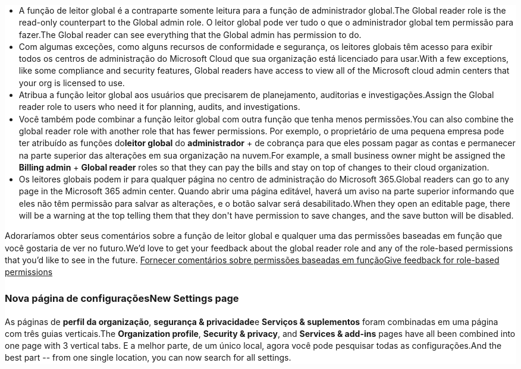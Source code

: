 - <span data-ttu-id="f813b-159">A função de leitor global é a contraparte somente leitura para a função de administrador global.</span><span class="sxs-lookup"><span data-stu-id="f813b-159">The Global reader role is the read-only counterpart to the Global admin role.</span></span> <span data-ttu-id="f813b-160">O leitor global pode ver tudo o que o administrador global tem permissão para fazer.</span><span class="sxs-lookup"><span data-stu-id="f813b-160">The Global reader can see everything that the Global admin has permission to do.</span></span>
- <span data-ttu-id="f813b-161">Com algumas exceções, como alguns recursos de conformidade e segurança, os leitores globais têm acesso para exibir todos os centros de administração do Microsoft Cloud que sua organização está licenciado para usar.</span><span class="sxs-lookup"><span data-stu-id="f813b-161">With a few exceptions, like some compliance and security features, Global readers have access to view all of the Microsoft cloud admin centers that your org is licensed to use.</span></span>
- <span data-ttu-id="f813b-162">Atribua a função leitor global aos usuários que precisarem de planejamento, auditorias e investigações.</span><span class="sxs-lookup"><span data-stu-id="f813b-162">Assign the Global reader role to users who need it for planning, audits, and investigations.</span></span>
- <span data-ttu-id="f813b-163">Você também pode combinar a função leitor global com outra função que tenha menos permissões.</span><span class="sxs-lookup"><span data-stu-id="f813b-163">You can also combine the global reader role with another role that has fewer permissions.</span></span> <span data-ttu-id="f813b-164">Por exemplo, o proprietário de uma pequena empresa pode ter atribuído as funções do**leitor global** do **administrador** + de cobrança para que eles possam pagar as contas e permanecer na parte superior das alterações em sua organização na nuvem.</span><span class="sxs-lookup"><span data-stu-id="f813b-164">For example, a small business owner might be assigned the **Billing admin** + **Global reader** roles so that they can pay the bills and stay on top of changes to their cloud organization.</span></span>
- <span data-ttu-id="f813b-165">Os leitores globais podem ir para qualquer página no centro de administração do Microsoft 365.</span><span class="sxs-lookup"><span data-stu-id="f813b-165">Global readers can go to any page in the Microsoft 365 admin center.</span></span> <span data-ttu-id="f813b-166">Quando abrir uma página editável, haverá um aviso na parte superior informando que eles não têm permissão para salvar as alterações, e o botão salvar será desabilitado.</span><span class="sxs-lookup"><span data-stu-id="f813b-166">When they open an editable page,  there will be a warning at the top telling them that they don't have permission to save changes, and the save button will be disabled.</span></span>

<span data-ttu-id="f813b-167">Adoraríamos obter seus comentários sobre a função de leitor global e qualquer uma das permissões baseadas em função que você gostaria de ver no futuro.</span><span class="sxs-lookup"><span data-stu-id="f813b-167">We’d love to get your feedback about the global reader role and any of the role-based permissions that you’d like to see in the future.</span></span> [<span data-ttu-id="f813b-168">Fornecer comentários sobre permissões baseadas em função</span><span class="sxs-lookup"><span data-stu-id="f813b-168">Give feedback for role-based permissions</span></span>](https://office365.uservoice.com/forums/273493-office-365-admin/suggestions/10115430-have-a-consistent-experience-when-assigning-admin)

### <a name="new-settings-page"></a><span data-ttu-id="f813b-169">Nova página de configurações</span><span class="sxs-lookup"><span data-stu-id="f813b-169">New Settings page</span></span>

<span data-ttu-id="f813b-170">As páginas de **perfil da organização**, **segurança & privacidade**e **Serviços & suplementos** foram combinadas em uma página com três guias verticais.</span><span class="sxs-lookup"><span data-stu-id="f813b-170">The **Organization profile**, **Security & privacy**, and **Services & add-ins** pages have all been combined into one page with 3 vertical tabs.</span></span> <span data-ttu-id="f813b-171">E a melhor parte, de um único local, agora você pode pesquisar todas as configurações.</span><span class="sxs-lookup"><span data-stu-id="f813b-171">And the best part -- from one single location, you can now search for all settings.</span></span>